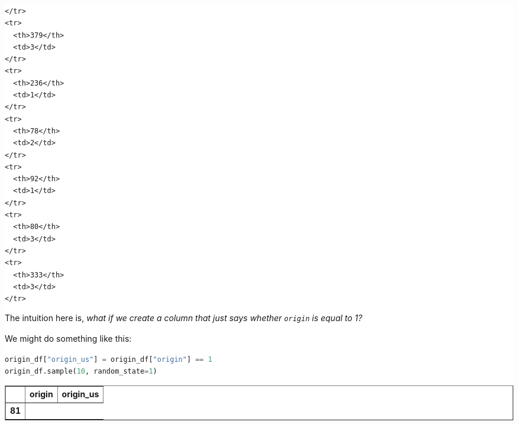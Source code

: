     </tr>
    <tr>
      <th>379</th>
      <td>3</td>
    </tr>
    <tr>
      <th>236</th>
      <td>1</td>
    </tr>
    <tr>
      <th>78</th>
      <td>2</td>
    </tr>
    <tr>
      <th>92</th>
      <td>1</td>
    </tr>
    <tr>
      <th>80</th>
      <td>3</td>
    </tr>
    <tr>
      <th>333</th>
      <td>3</td>
    </tr>
  </tbody>
</table>
</div>



The intuition here is, _what if we create a column that just says whether `origin` is equal to 1?_

We might do something like this:


```python
origin_df["origin_us"] = origin_df["origin"] == 1
origin_df.sample(10, random_state=1)
```




<div>
<style scoped>
    .dataframe tbody tr th:only-of-type {
        vertical-align: middle;
    }

    .dataframe tbody tr th {
        vertical-align: top;
    }

    .dataframe thead th {
        text-align: right;
    }
</style>
<table border="1" class="dataframe">
  <thead>
    <tr style="text-align: right;">
      <th></th>
      <th>origin</th>
      <th>origin_us</th>
    </tr>
  </thead>
  <tbody>
    <tr>
      <th>81</th>